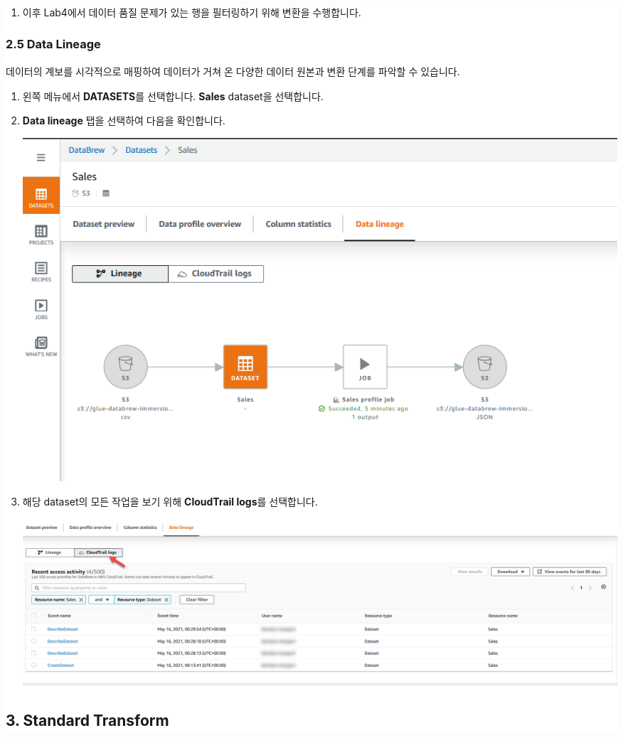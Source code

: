 1. 이후 Lab4에서 데이터 품질 문제가 있는 행을 필터링하기 위해 변환을 수행합니다.

### 2.5 Data Lineage

데이터의 계보를 시각적으로 매핑하여 데이터가 거쳐 온 다양한 데이터 원본과 변환 단계를 파악할 수 있습니다.

1. 왼쪽 메뉴에서 **DATASETS**를 선택합니다. **Sales** dataset을 선택합니다.
1. **Data lineage** 탭을 선택하여 다음을 확인합니다.

     <img src="images/datalineage.png">

1. 해당 dataset의 모든 작업을 보기 위해 **CloudTrail logs**를 선택합니다.

     <img src="images/cloudtrail.png">

## 3. Standard Transform
